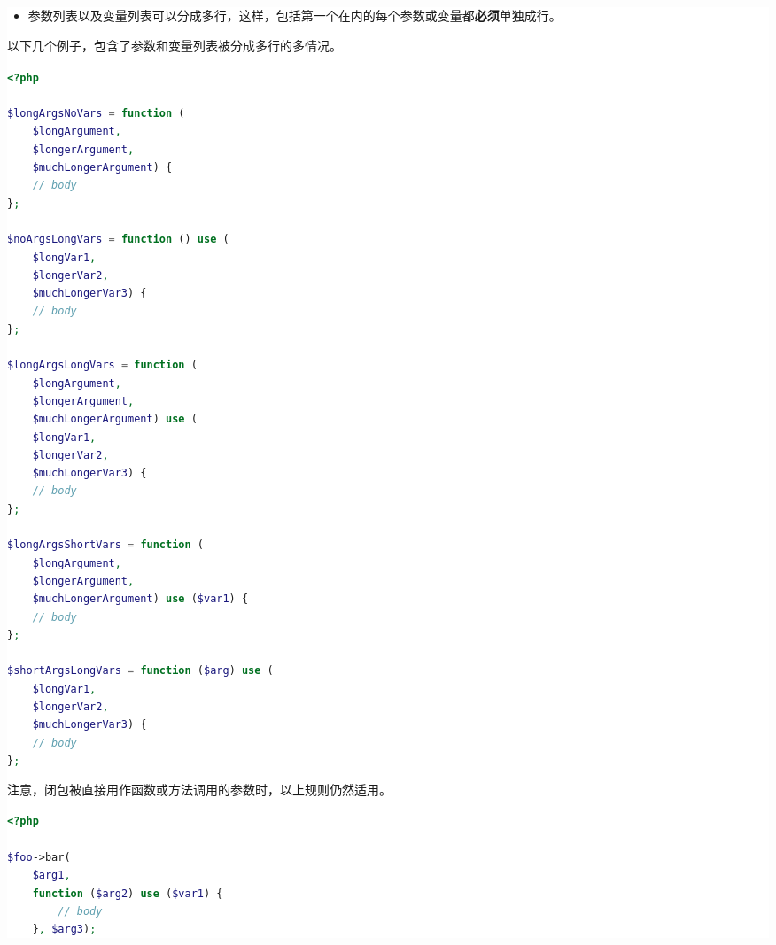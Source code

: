 - 参数列表以及变量列表可以分成多行，这样，包括第一个在内的每个参数或变量都**必须**单独成行。

以下几个例子，包含了参数和变量列表被分成多行的多情况。

```PHP
<?php

$longArgsNoVars = function (
    $longArgument,
    $longerArgument,
    $muchLongerArgument) {
    // body
};

$noArgsLongVars = function () use (
    $longVar1,
    $longerVar2,
    $muchLongerVar3) {
    // body
};

$longArgsLongVars = function (
    $longArgument,
    $longerArgument,
    $muchLongerArgument) use (
    $longVar1,
    $longerVar2,
    $muchLongerVar3) {
    // body
};

$longArgsShortVars = function (
    $longArgument,
    $longerArgument,
    $muchLongerArgument) use ($var1) {
    // body
};

$shortArgsLongVars = function ($arg) use (
    $longVar1,
    $longerVar2,
    $muchLongerVar3) {
    // body
};

```

注意，闭包被直接用作函数或方法调用的参数时，以上规则仍然适用。

```php
<?php

$foo->bar(
    $arg1,
    function ($arg2) use ($var1) {
        // body
    }, $arg3);

```
